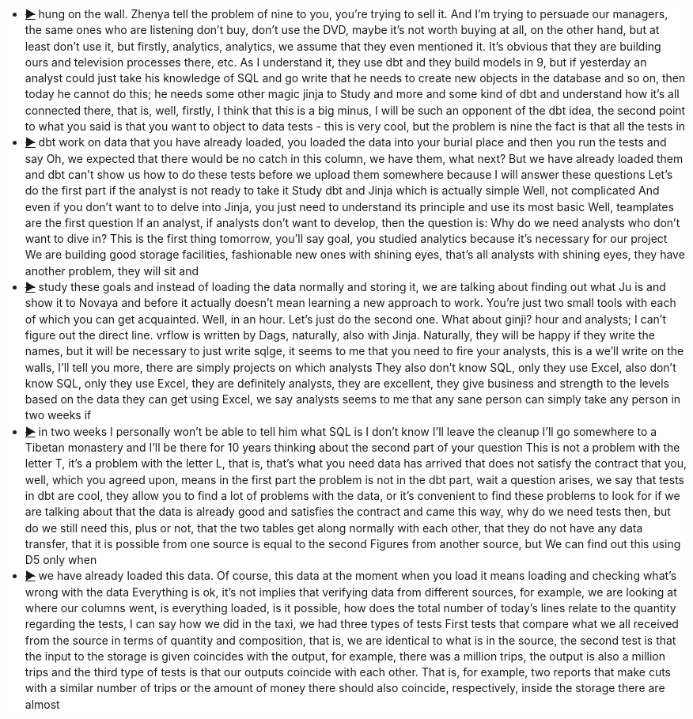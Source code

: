  - ~~[▶](https://www.youtube.com/watch?v=YZhaZCLresQ&t=2149)~~  hung on the wall. Zhenya tell the problem of nine to you, you’re trying to sell it. And I’m trying to persuade our managers, the same ones who are listening  don’t buy, don’t use the DVD, maybe it’s not worth buying at all, on the other hand, but at least don’t use it, but firstly, analytics, analytics, we assume that they even mentioned it. It’s obvious that they are building ours and television processes there, etc. As I understand it, they use dbt  and they build models in 9, but if yesterday an analyst could just take his knowledge of SQL and go write that he needs to create new objects in the database and so on, then today he cannot do this; he needs some other magic jinja to Study and more  and some kind of dbt and understand how it’s all connected there, that is, well, firstly, I think that this is a big minus, I will be such an opponent of the dbt idea, the second point to what you said is that you want to object to data tests - this is very cool, but the problem is nine  the fact is that all the tests in 
 - ~~[▶](https://www.youtube.com/watch?v=YZhaZCLresQ&t=2221)~~  dbt work on data that you have already loaded, you loaded the data into your burial place and then you run the tests and say Oh, we expected that there would be no catch in this column, we have them, what next? But we have already loaded them and  dbt can’t show us how to do these tests before we upload them somewhere because I will answer these questions Let’s do the first part if the analyst is not ready to take it Study dbt and Jinja which is actually simple Well, not complicated And even if you don’t want to to delve into Jinja, you just need to understand its principle and use its most basic Well, teamplates are the first question If an analyst, if analysts don’t want to develop, then the question is: Why do we need analysts who don’t want to dive in? This is the first thing tomorrow, you’ll say goal, you studied analytics because it’s necessary  for our project We are building good storage facilities, fashionable new ones with shining eyes, that’s all analysts with shining eyes, they have another problem, they will sit and 
 - ~~[▶](https://www.youtube.com/watch?v=YZhaZCLresQ&t=2296)~~  study these goals and instead of loading the data normally and storing it, we are talking about finding out what Ju is  and show it to Novaya and before it actually doesn’t mean learning a new approach to work. You’re just two small tools with each of which you can get acquainted. Well, in an hour. Let’s just do the second one. What about ginji? hour and analysts; I can’t figure out the direct line. vrflow is written by Dags, naturally, also with Jinja. Naturally, they will be happy if they write the names, but it will be necessary to just write sqlge, it seems to me that you need to fire your analysts, this is a we’ll write on the walls, I’ll tell you more, there are simply projects on which analysts  They also don’t know SQL, only they use Excel, also don’t know SQL, only they use Excel, they are definitely analysts, they are excellent, they give business and strength to the levels based on the data they can get using Excel, we say analysts seems to me that any sane person can simply take any person in two weeks if 
 - ~~[▶](https://www.youtube.com/watch?v=YZhaZCLresQ&t=2382)~~  in two weeks  I personally won’t be able to tell him what SQL is I don’t know I’ll leave the cleanup I’ll go somewhere to a Tibetan monastery and I’ll be there for 10 years thinking about the second part of your question This is not a problem with the letter T, it’s a problem with the letter L, that is, that’s what you need  data has arrived that does not satisfy the contract that you, well, which you agreed upon, means in the first part the problem is not in the dbt part, wait a question arises, we say that tests in dbt are cool, they allow you to find a lot of problems with the data, or it’s convenient to find these problems to look for if we are talking about  that the data is already good and satisfies the contract and came this way, why do we need tests then, but do we still need this, plus or not, that the two tables get along normally with each other, that they do not have any data transfer, that it is possible from one source is equal to the second  Figures from another source, but We can find out this using D5 only when 
 - ~~[▶](https://www.youtube.com/watch?v=YZhaZCLresQ&t=2461)~~  we have already loaded this data. Of course, this data at the moment when you load it means loading and checking what’s wrong with the data Everything is ok, it’s not  implies that verifying data from different sources, for example, we are looking at where our columns went, is everything loaded, is it possible, how does the total number of today’s lines relate to the quantity regarding the tests, I can say how we did in the taxi, we had three types of tests First  tests that compare what we all received from the source in terms of quantity and composition, that is, we are identical to what is in the source, the second test is that the input to the storage is given coincides with the output, for example, there was a million trips, the output is also a million trips and the third type of tests is that  our outputs coincide with each other. That is, for example, two reports that make cuts with a similar number of trips or the amount of money there should also coincide, respectively, inside the storage there are almost 